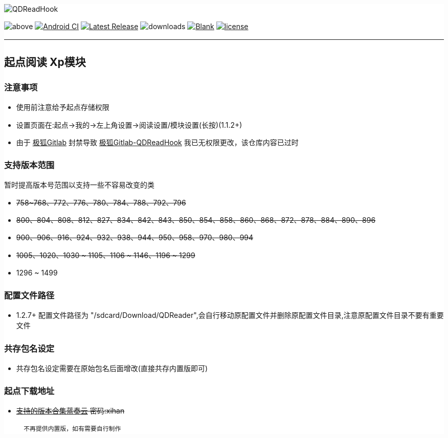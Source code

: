 ![QDReadHook](https://socialify.git.ci/xihan123/QDReadHook/image?description=1&font=Inter&forks=1&issues=1&language=1&logo=https%3A%2F%2Ft3.picb.cc%2F2023%2F05%2F30%2FIj8tn6.png&name=1&owner=1&pattern=Plus&pulls=1&stargazers=1&theme=Light)

![above](https://img.shields.io/badge/Android-8.0%20or%20above-brightgreen.svg)
[![Android CI](https://github.com/xihan123/QDReadHook/actions/workflows/build.yml/badge.svg)](https://github.com/xihan123/QDReadHook/actions/workflows/build.yml)
[![Latest Release](https://img.shields.io/github/release/xihan123/QDReadHook.svg)](https://github.com/xihan123/QDReadHook/releases)
![downloads](https://img.shields.io/github/downloads/xihan123/QDReadHook/total)
[![Blank](https://img.shields.io/github/downloads/Xposed-Modules-Repo/cn.xihan.qdds/total?label=LSPosed%20Repo&logo=Android&style=flat&labelColor=F48FB1&logoColor=ffffff)](https://github.com/Xposed-Modules-Repo/cn.xihan.qdds/releases)
[![license](https://img.shields.io/github/license/xihan123/QDReadHook.svg)](https://www.gnu.org/licenses/gpl-3.0.html)

---

## 起点阅读 Xp模块

### 注意事项

* 使用前注意给予起点存储权限

* 设置页面在:起点->我的->左上角设置->阅读设置/模块设置(长按)(1.1.2+)

* 由于 [极狐Gitlab](https://jihulab.com/) 封禁导致 [极狐Gitlab-QDReadHook](https://jihulab.com/xihan123/QDReadHook) 我已无权限更改，该仓库内容已过时

### 支持版本范围

暂时提高版本号范围以支持一些不容易改变的类

* ~~758~768、772、776、780、784、788、792、796~~

* ~~800、804、808、812、827、834、842、843、850、854、858、860、868、872、878、884、890、896~~

* ~~900、906、916、924、932、938、944、950、958、970、980、994~~

* ~~1005、1020、1030 ~ 1105、1106 ~ 1146、1196 ~ 1299~~ 

* 1296 ~ 1499

### 配置文件路径

* 1.2.7+ 配置文件路径为 "/sdcard/Download/QDReader",会自行移动原配置文件并删除原配置文件目录,注意原配置文件目录不要有重要文件

### 共存包名设定

* 共存包名设定需要在原始包名后面增改(直接共存内置版即可)

### 起点下载地址

* ~~[支持的版本合集蓝奏云](https://xihan.lanzouv.com/b0413c6he) 密码:xihan~~

        不再提供内置版，如有需要自行制作
